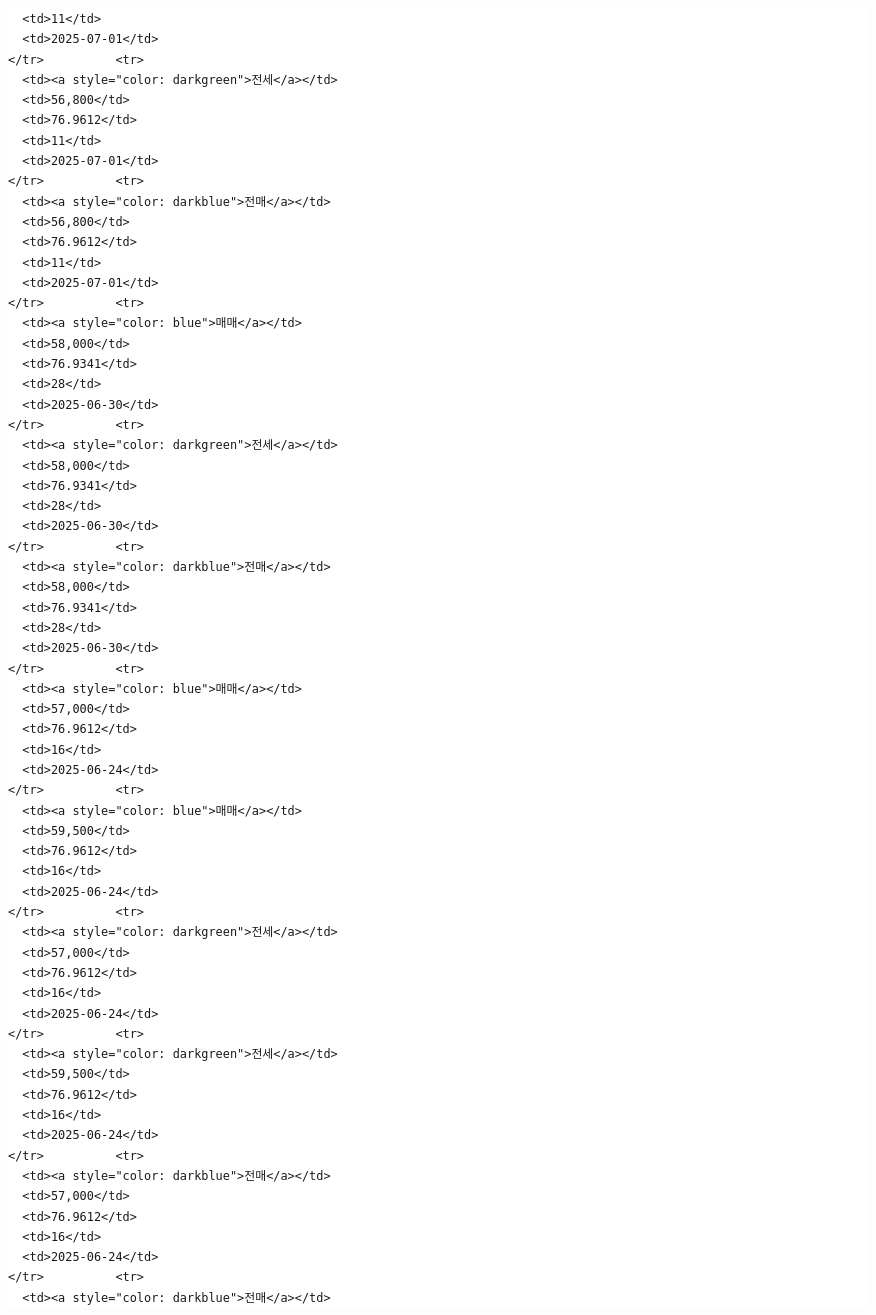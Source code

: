       <td>11</td>
      <td>2025-07-01</td>
    </tr>          <tr>
      <td><a style="color: darkgreen">전세</a></td>
      <td>56,800</td>
      <td>76.9612</td>
      <td>11</td>
      <td>2025-07-01</td>
    </tr>          <tr>
      <td><a style="color: darkblue">전매</a></td>
      <td>56,800</td>
      <td>76.9612</td>
      <td>11</td>
      <td>2025-07-01</td>
    </tr>          <tr>
      <td><a style="color: blue">매매</a></td>
      <td>58,000</td>
      <td>76.9341</td>
      <td>28</td>
      <td>2025-06-30</td>
    </tr>          <tr>
      <td><a style="color: darkgreen">전세</a></td>
      <td>58,000</td>
      <td>76.9341</td>
      <td>28</td>
      <td>2025-06-30</td>
    </tr>          <tr>
      <td><a style="color: darkblue">전매</a></td>
      <td>58,000</td>
      <td>76.9341</td>
      <td>28</td>
      <td>2025-06-30</td>
    </tr>          <tr>
      <td><a style="color: blue">매매</a></td>
      <td>57,000</td>
      <td>76.9612</td>
      <td>16</td>
      <td>2025-06-24</td>
    </tr>          <tr>
      <td><a style="color: blue">매매</a></td>
      <td>59,500</td>
      <td>76.9612</td>
      <td>16</td>
      <td>2025-06-24</td>
    </tr>          <tr>
      <td><a style="color: darkgreen">전세</a></td>
      <td>57,000</td>
      <td>76.9612</td>
      <td>16</td>
      <td>2025-06-24</td>
    </tr>          <tr>
      <td><a style="color: darkgreen">전세</a></td>
      <td>59,500</td>
      <td>76.9612</td>
      <td>16</td>
      <td>2025-06-24</td>
    </tr>          <tr>
      <td><a style="color: darkblue">전매</a></td>
      <td>57,000</td>
      <td>76.9612</td>
      <td>16</td>
      <td>2025-06-24</td>
    </tr>          <tr>
      <td><a style="color: darkblue">전매</a></td>